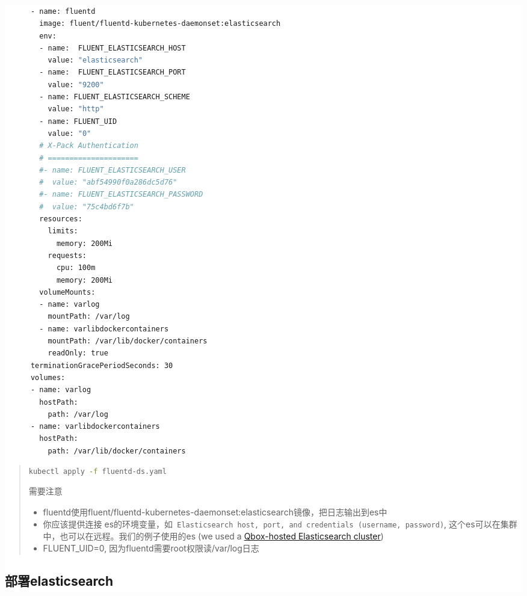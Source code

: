 ```bash
      - name: fluentd
        image: fluent/fluentd-kubernetes-daemonset:elasticsearch
        env:
        - name:  FLUENT_ELASTICSEARCH_HOST
          value: "elasticsearch"
        - name:  FLUENT_ELASTICSEARCH_PORT
          value: "9200"
        - name: FLUENT_ELASTICSEARCH_SCHEME
          value: "http"
        - name: FLUENT_UID
          value: "0"
        # X-Pack Authentication
        # =====================
        #- name: FLUENT_ELASTICSEARCH_USER
        #  value: "abf54990f0a286dc5d76"
        #- name: FLUENT_ELASTICSEARCH_PASSWORD
        #  value: "75c4bd6f7b"
        resources:
          limits:
            memory: 200Mi
          requests:
            cpu: 100m
            memory: 200Mi
        volumeMounts:
        - name: varlog
          mountPath: /var/log
        - name: varlibdockercontainers
          mountPath: /var/lib/docker/containers
          readOnly: true
      terminationGracePeriodSeconds: 30
      volumes:
      - name: varlog
        hostPath:
          path: /var/log
      - name: varlibdockercontainers
        hostPath:
          path: /var/lib/docker/containers
```

> ```bash
> kubectl apply -f fluentd-ds.yaml
> ```
>
> 需要注意
>
> - fluentd使用fluent/fluentd-kubernetes-daemonset:elasticsearch镜像，把日志输出到es中
> - 你应该提供连接 es的环境变量，如` Elasticsearch host, port, and credentials (username, password)`, 这个es可以在集群中，也可以在远程。我们的例子使用的es  (we used a [Qbox-hosted Elasticsearch cluster](https://qbox.io/))
> - FLUENT_UID=0, 因为fluentd需要root权限读/var/log日志

## 部署elasticsearch
